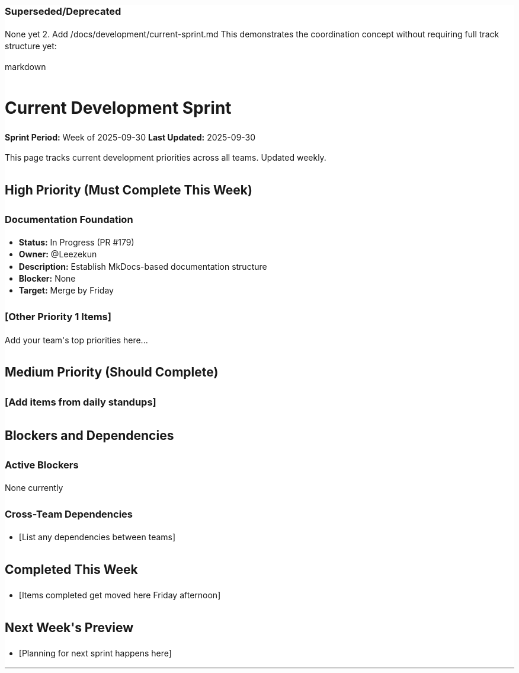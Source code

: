 ### Superseded/Deprecated

None yet
2. Add /docs/development/current-sprint.md
This demonstrates the coordination concept without requiring full track structure yet:

markdown
# Current Development Sprint

**Sprint Period:** Week of 2025-09-30
**Last Updated:** 2025-09-30

This page tracks current development priorities across all teams. Updated weekly.

## High Priority (Must Complete This Week)

### Documentation Foundation
- **Status:** In Progress (PR #179)
- **Owner:** @Leezekun
- **Description:** Establish MkDocs-based documentation structure
- **Blocker:** None
- **Target:** Merge by Friday

### [Other Priority 1 Items]
Add your team's top priorities here...

## Medium Priority (Should Complete)

### [Add items from daily standups]

## Blockers and Dependencies

### Active Blockers
None currently

### Cross-Team Dependencies
- [List any dependencies between teams]

## Completed This Week

- [Items completed get moved here Friday afternoon]

## Next Week's Preview

- [Planning for next sprint happens here]

---


[Unreleased]: https://github.com/Leezekun/MassGen/compare/v0.7.0...HEAD
[0.7.0]: https://github.com/Leezekun/MassGen/releases/tag/v0.7.0
